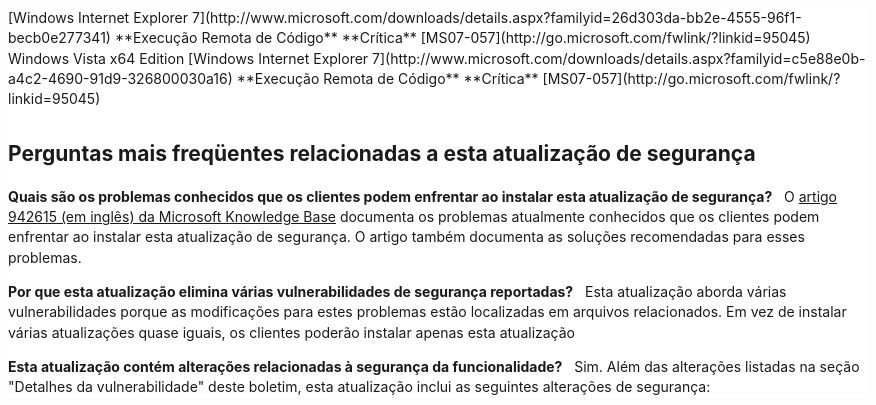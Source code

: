 </td>
<td style="border:1px solid black;">
[Windows Internet Explorer 7](http://www.microsoft.com/downloads/details.aspx?familyid=26d303da-bb2e-4555-96f1-becb0e277341)
</td>
<td style="border:1px solid black;">
**Execução Remota de Código**
</td>
<td style="border:1px solid black;">
**Crítica**
</td>
<td style="border:1px solid black;">
[MS07-057](http://go.microsoft.com/fwlink/?linkid=95045)
</td>
</tr>
<tr class="alternateRow">
<td style="border:1px solid black;">
Windows Vista x64 Edition
</td>
<td style="border:1px solid black;">
[Windows Internet Explorer 7](http://www.microsoft.com/downloads/details.aspx?familyid=c5e88e0b-a4c2-4690-91d9-326800030a16)
</td>
<td style="border:1px solid black;">
**Execução Remota de Código**
</td>
<td style="border:1px solid black;">
**Crítica**
</td>
<td style="border:1px solid black;">
[MS07-057](http://go.microsoft.com/fwlink/?linkid=95045)
</td>
</tr>
</table>
 
Perguntas mais freqüentes relacionadas a esta atualização de segurança
----------------------------------------------------------------------


**Quais são os problemas conhecidos que os clientes podem enfrentar ao instalar esta atualização de segurança?**  
O [artigo 942615 (em inglês) da Microsoft Knowledge Base](http://support.microsoft.com/kb/942615) documenta os problemas atualmente conhecidos que os clientes podem enfrentar ao instalar esta atualização de segurança. O artigo também documenta as soluções recomendadas para esses problemas.

**Por que esta atualização elimina várias vulnerabilidades de segurança reportadas?**  
Esta atualização aborda várias vulnerabilidades porque as modificações para estes problemas estão localizadas em arquivos relacionados. Em vez de instalar várias atualizações quase iguais, os clientes poderão instalar apenas esta atualização

**Esta atualização contém alterações relacionadas à segurança da funcionalidade?**  
Sim. Além das alterações listadas na seção "Detalhes da vulnerabilidade" deste boletim, esta atualização inclui as seguintes alterações de segurança:
